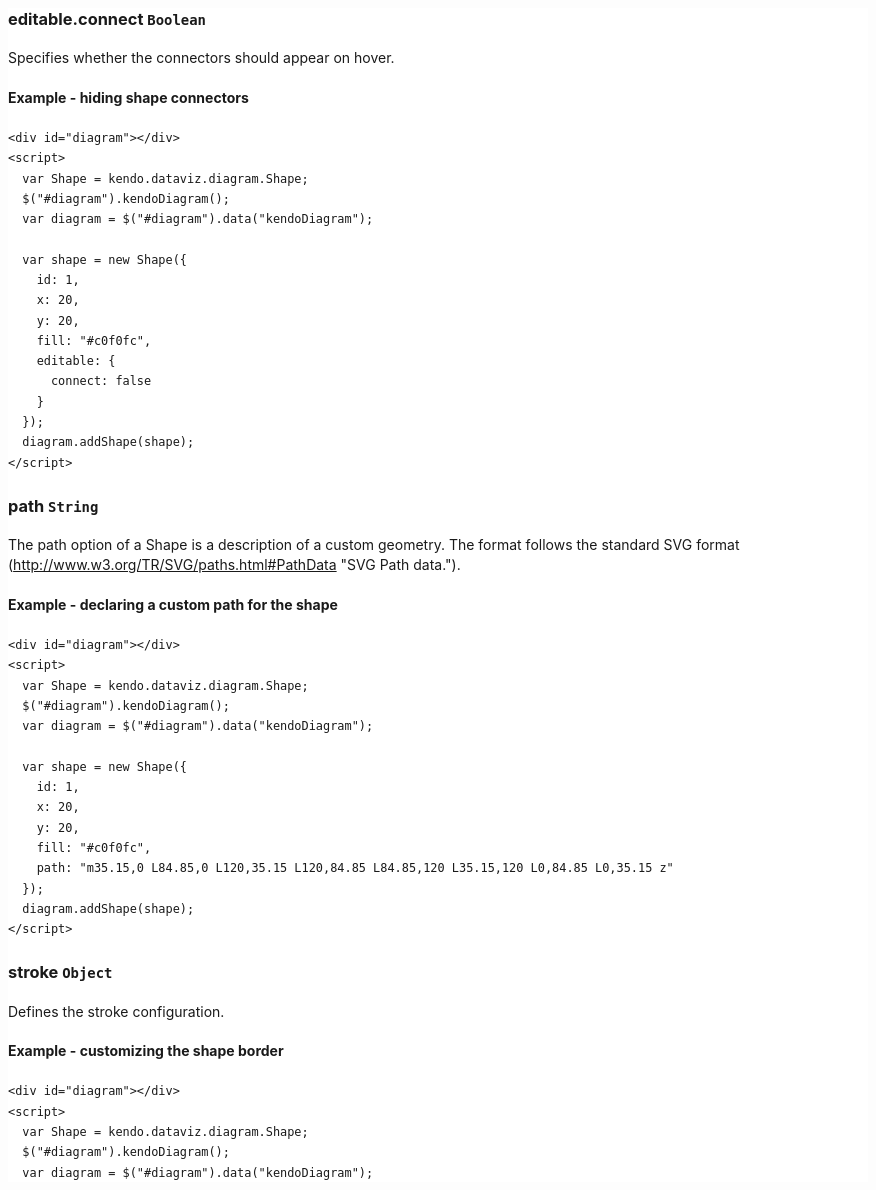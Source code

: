 ### editable.connect `Boolean`

Specifies whether the connectors should appear on hover.

#### Example - hiding shape connectors

    <div id="diagram"></div>
    <script>
      var Shape = kendo.dataviz.diagram.Shape;
      $("#diagram").kendoDiagram();
      var diagram = $("#diagram").data("kendoDiagram");

      var shape = new Shape({
        id: 1,
        x: 20,
        y: 20,
        fill: "#c0f0fc",
        editable: {
          connect: false
        }
      });
      diagram.addShape(shape);
    </script>

### path `String`

The path option of a Shape is a description of a custom geometry. The format follows the standard SVG format (http://www.w3.org/TR/SVG/paths.html#PathData "SVG Path data.").

#### Example - declaring a custom path for the shape

    <div id="diagram"></div>
    <script>
      var Shape = kendo.dataviz.diagram.Shape;
      $("#diagram").kendoDiagram();
      var diagram = $("#diagram").data("kendoDiagram");

      var shape = new Shape({
        id: 1,
        x: 20,
        y: 20,
        fill: "#c0f0fc",
        path: "m35.15,0 L84.85,0 L120,35.15 L120,84.85 L84.85,120 L35.15,120 L0,84.85 L0,35.15 z"
      });
      diagram.addShape(shape);
    </script>

### stroke `Object`

Defines the stroke configuration.

#### Example - customizing the shape border

    <div id="diagram"></div>
    <script>
      var Shape = kendo.dataviz.diagram.Shape;
      $("#diagram").kendoDiagram();
      var diagram = $("#diagram").data("kendoDiagram");
